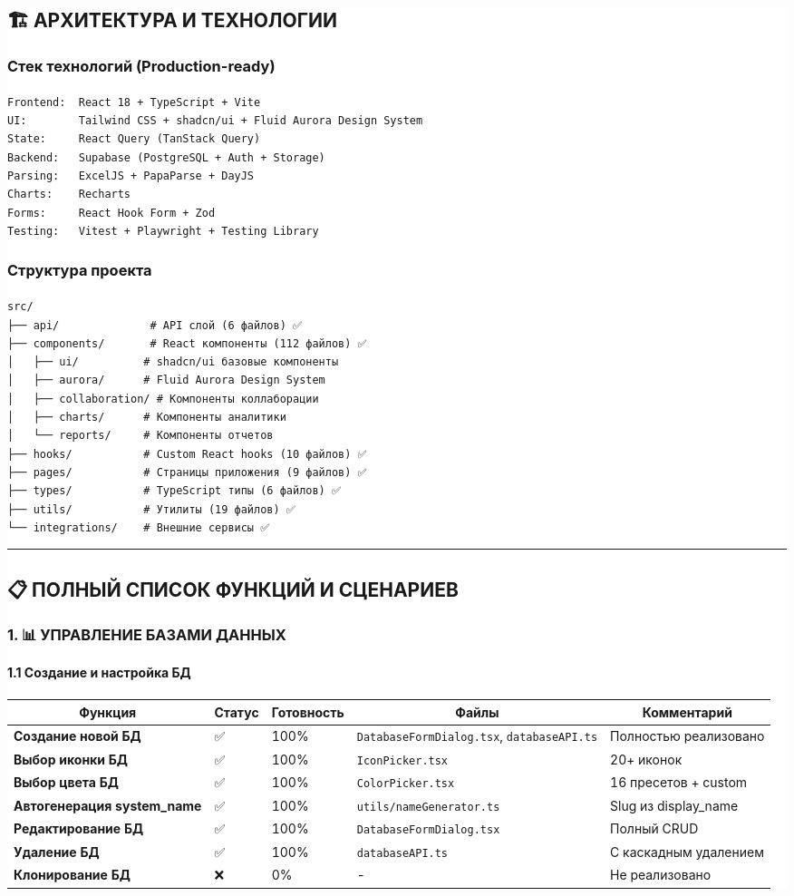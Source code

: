
## 🏗️ АРХИТЕКТУРА И ТЕХНОЛОГИИ

### Стек технологий (Production-ready)
```
Frontend:  React 18 + TypeScript + Vite
UI:        Tailwind CSS + shadcn/ui + Fluid Aurora Design System
State:     React Query (TanStack Query)
Backend:   Supabase (PostgreSQL + Auth + Storage)
Parsing:   ExcelJS + PapaParse + DayJS
Charts:    Recharts
Forms:     React Hook Form + Zod
Testing:   Vitest + Playwright + Testing Library
```

### Структура проекта
```
src/
├── api/              # API слой (6 файлов) ✅
├── components/       # React компоненты (112 файлов) ✅
│   ├── ui/          # shadcn/ui базовые компоненты
│   ├── aurora/      # Fluid Aurora Design System
│   ├── collaboration/ # Компоненты коллаборации
│   ├── charts/      # Компоненты аналитики
│   └── reports/     # Компоненты отчетов
├── hooks/           # Custom React hooks (10 файлов) ✅
├── pages/           # Страницы приложения (9 файлов) ✅
├── types/           # TypeScript типы (6 файлов) ✅
├── utils/           # Утилиты (19 файлов) ✅
└── integrations/    # Внешние сервисы ✅
```

---

## 📋 ПОЛНЫЙ СПИСОК ФУНКЦИЙ И СЦЕНАРИЕВ

### 1. 📊 УПРАВЛЕНИЕ БАЗАМИ ДАННЫХ

#### 1.1 Создание и настройка БД
| Функция | Статус | Готовность | Файлы | Комментарий |
|---------|--------|------------|-------|-------------|
| **Создание новой БД** | ✅ | 100% | `DatabaseFormDialog.tsx`, `databaseAPI.ts` | Полностью реализовано |
| **Выбор иконки БД** | ✅ | 100% | `IconPicker.tsx` | 20+ иконок |
| **Выбор цвета БД** | ✅ | 100% | `ColorPicker.tsx` | 16 пресетов + custom |
| **Автогенерация system_name** | ✅ | 100% | `utils/nameGenerator.ts` | Slug из display_name |
| **Редактирование БД** | ✅ | 100% | `DatabaseFormDialog.tsx` | Полный CRUD |
| **Удаление БД** | ✅ | 100% | `databaseAPI.ts` | С каскадным удалением |
| **Клонирование БД** | ❌ | 0% | - | Не реализовано |

